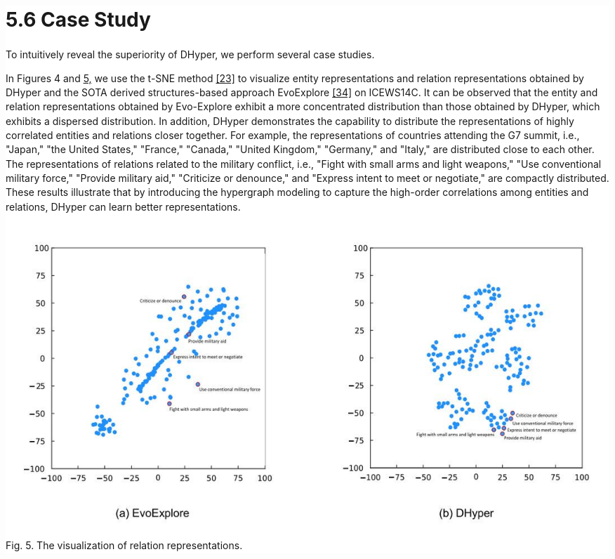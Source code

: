 # 5.6 Case Study

To intuitively reveal the superiority of DHyper, we perform several case studies.

In Figures 4 and [5,](#page-18-0) we use the t-SNE method [\[23\]](#page-21-0) to visualize entity representations and relation representations obtained by DHyper and the SOTA derived structures-based approach EvoExplore [\[34\]](#page-22-0) on ICEWS14C. It can be observed that the entity and relation representations obtained by Evo-Explore exhibit a more concentrated distribution than those obtained by DHyper, which exhibits a dispersed distribution. In addition, DHyper demonstrates the capability to distribute the representations of highly correlated entities and relations closer together. For example, the representations of countries attending the G7 summit, i.e., "Japan," "the United States," "France," "Canada," "United Kingdom," "Germany," and "Italy," are distributed close to each other. The representations of relations related to the military conflict, i.e., "Fight with small arms and light weapons," "Use conventional military force," "Provide military aid," "Criticize or denounce," and "Express intent to meet or negotiate," are compactly distributed. These results illustrate that by introducing the hypergraph modeling to capture the high-order correlations among entities and relations, DHyper can learn better representations.

<span id="page-18-0"></span>![](_page_18_Figure_1.jpeg)


Fig. 5. The visualization of relation representations.
